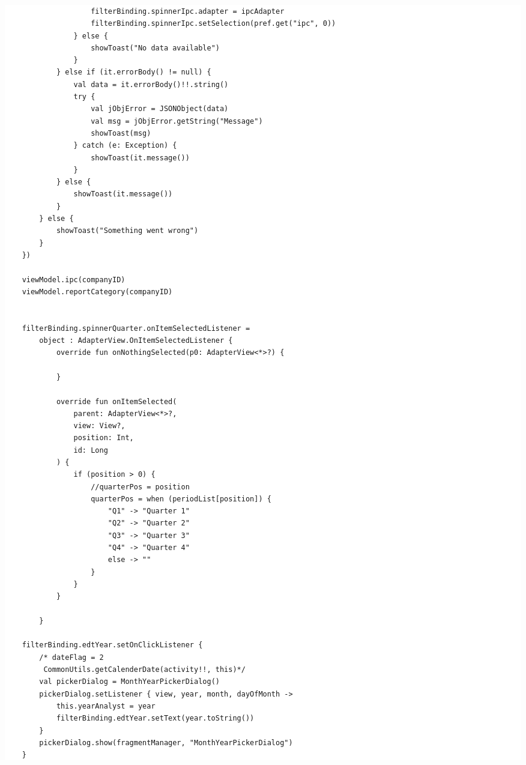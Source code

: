                        filterBinding.spinnerIpc.adapter = ipcAdapter
                        filterBinding.spinnerIpc.setSelection(pref.get("ipc", 0))
                    } else {
                        showToast("No data available")
                    }
                } else if (it.errorBody() != null) {
                    val data = it.errorBody()!!.string()
                    try {
                        val jObjError = JSONObject(data)
                        val msg = jObjError.getString("Message")
                        showToast(msg)
                    } catch (e: Exception) {
                        showToast(it.message())
                    }
                } else {
                    showToast(it.message())
                }
            } else {
                showToast("Something went wrong")
            }
        })

        viewModel.ipc(companyID)
        viewModel.reportCategory(companyID)


        filterBinding.spinnerQuarter.onItemSelectedListener =
            object : AdapterView.OnItemSelectedListener {
                override fun onNothingSelected(p0: AdapterView<*>?) {

                }

                override fun onItemSelected(
                    parent: AdapterView<*>?,
                    view: View?,
                    position: Int,
                    id: Long
                ) {
                    if (position > 0) {
                        //quarterPos = position
                        quarterPos = when (periodList[position]) {
                            "Q1" -> "Quarter 1"
                            "Q2" -> "Quarter 2"
                            "Q3" -> "Quarter 3"
                            "Q4" -> "Quarter 4"
                            else -> ""
                        }
                    }
                }

            }

        filterBinding.edtYear.setOnClickListener {
            /* dateFlag = 2
             CommonUtils.getCalenderDate(activity!!, this)*/
            val pickerDialog = MonthYearPickerDialog()
            pickerDialog.setListener { view, year, month, dayOfMonth ->
                this.yearAnalyst = year
                filterBinding.edtYear.setText(year.toString())
            }
            pickerDialog.show(fragmentManager, "MonthYearPickerDialog")
        }
